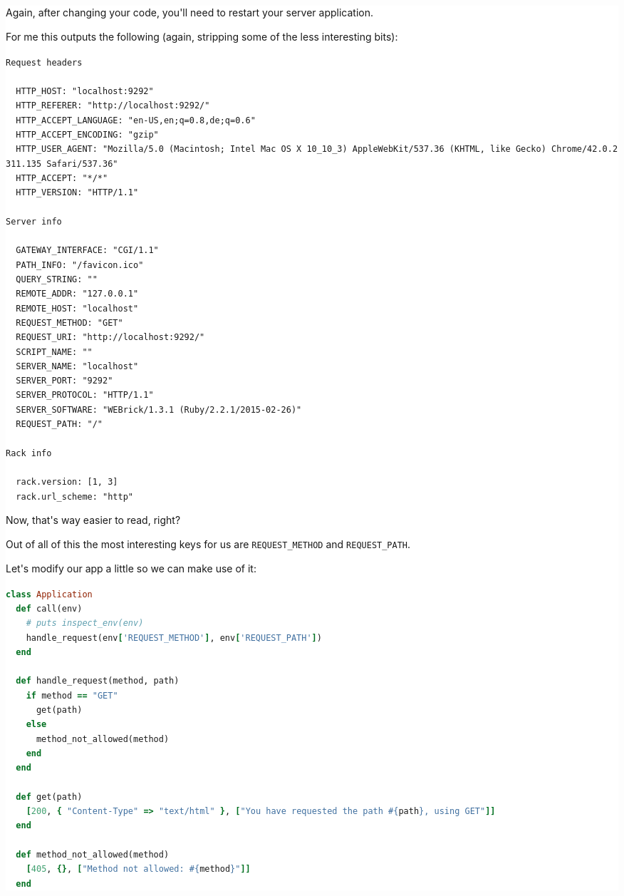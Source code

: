 Again, after changing your code, you'll need to restart your server application.

For me this outputs the following (again, stripping some of the less interesting bits):

```
Request headers

  HTTP_HOST: "localhost:9292"
  HTTP_REFERER: "http://localhost:9292/"
  HTTP_ACCEPT_LANGUAGE: "en-US,en;q=0.8,de;q=0.6"
  HTTP_ACCEPT_ENCODING: "gzip"
  HTTP_USER_AGENT: "Mozilla/5.0 (Macintosh; Intel Mac OS X 10_10_3) AppleWebKit/537.36 (KHTML, like Gecko) Chrome/42.0.2311.135 Safari/537.36"
  HTTP_ACCEPT: "*/*"
  HTTP_VERSION: "HTTP/1.1"

Server info

  GATEWAY_INTERFACE: "CGI/1.1"
  PATH_INFO: "/favicon.ico"
  QUERY_STRING: ""
  REMOTE_ADDR: "127.0.0.1"
  REMOTE_HOST: "localhost"
  REQUEST_METHOD: "GET"
  REQUEST_URI: "http://localhost:9292/"
  SCRIPT_NAME: ""
  SERVER_NAME: "localhost"
  SERVER_PORT: "9292"
  SERVER_PROTOCOL: "HTTP/1.1"
  SERVER_SOFTWARE: "WEBrick/1.3.1 (Ruby/2.2.1/2015-02-26)"
  REQUEST_PATH: "/"

Rack info

  rack.version: [1, 3]
  rack.url_scheme: "http"
```

Now, that's way easier to read, right?

Out of all of this the most interesting keys for us are `REQUEST_METHOD` and
`REQUEST_PATH`.

Let's modify our app a little so we can make use of it:

```ruby
class Application
  def call(env)
    # puts inspect_env(env)
    handle_request(env['REQUEST_METHOD'], env['REQUEST_PATH'])
  end

  def handle_request(method, path)
    if method == "GET"
      get(path)
    else
      method_not_allowed(method)
    end
  end

  def get(path)
    [200, { "Content-Type" => "text/html" }, ["You have requested the path #{path}, using GET"]]
  end

  def method_not_allowed(method)
    [405, {}, ["Method not allowed: #{method}"]]
  end
```